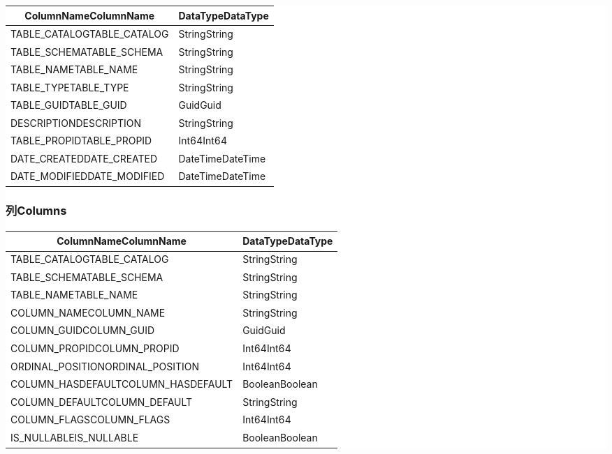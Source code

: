 |<span data-ttu-id="5b3d3-545">ColumnName</span><span class="sxs-lookup"><span data-stu-id="5b3d3-545">ColumnName</span></span>|<span data-ttu-id="5b3d3-546">DataType</span><span class="sxs-lookup"><span data-stu-id="5b3d3-546">DataType</span></span>|  
|----------------|--------------|  
|<span data-ttu-id="5b3d3-547">TABLE_CATALOG</span><span class="sxs-lookup"><span data-stu-id="5b3d3-547">TABLE_CATALOG</span></span>|<span data-ttu-id="5b3d3-548">String</span><span class="sxs-lookup"><span data-stu-id="5b3d3-548">String</span></span>|  
|<span data-ttu-id="5b3d3-549">TABLE_SCHEMA</span><span class="sxs-lookup"><span data-stu-id="5b3d3-549">TABLE_SCHEMA</span></span>|<span data-ttu-id="5b3d3-550">String</span><span class="sxs-lookup"><span data-stu-id="5b3d3-550">String</span></span>|  
|<span data-ttu-id="5b3d3-551">TABLE_NAME</span><span class="sxs-lookup"><span data-stu-id="5b3d3-551">TABLE_NAME</span></span>|<span data-ttu-id="5b3d3-552">String</span><span class="sxs-lookup"><span data-stu-id="5b3d3-552">String</span></span>|  
|<span data-ttu-id="5b3d3-553">TABLE_TYPE</span><span class="sxs-lookup"><span data-stu-id="5b3d3-553">TABLE_TYPE</span></span>|<span data-ttu-id="5b3d3-554">String</span><span class="sxs-lookup"><span data-stu-id="5b3d3-554">String</span></span>|  
|<span data-ttu-id="5b3d3-555">TABLE_GUID</span><span class="sxs-lookup"><span data-stu-id="5b3d3-555">TABLE_GUID</span></span>|<span data-ttu-id="5b3d3-556">Guid</span><span class="sxs-lookup"><span data-stu-id="5b3d3-556">Guid</span></span>|  
|<span data-ttu-id="5b3d3-557">DESCRIPTION</span><span class="sxs-lookup"><span data-stu-id="5b3d3-557">DESCRIPTION</span></span>|<span data-ttu-id="5b3d3-558">String</span><span class="sxs-lookup"><span data-stu-id="5b3d3-558">String</span></span>|  
|<span data-ttu-id="5b3d3-559">TABLE_PROPID</span><span class="sxs-lookup"><span data-stu-id="5b3d3-559">TABLE_PROPID</span></span>|<span data-ttu-id="5b3d3-560">Int64</span><span class="sxs-lookup"><span data-stu-id="5b3d3-560">Int64</span></span>|  
|<span data-ttu-id="5b3d3-561">DATE_CREATED</span><span class="sxs-lookup"><span data-stu-id="5b3d3-561">DATE_CREATED</span></span>|<span data-ttu-id="5b3d3-562">DateTime</span><span class="sxs-lookup"><span data-stu-id="5b3d3-562">DateTime</span></span>|  
|<span data-ttu-id="5b3d3-563">DATE_MODIFIED</span><span class="sxs-lookup"><span data-stu-id="5b3d3-563">DATE_MODIFIED</span></span>|<span data-ttu-id="5b3d3-564">DateTime</span><span class="sxs-lookup"><span data-stu-id="5b3d3-564">DateTime</span></span>|  
  
### <a name="columns"></a><span data-ttu-id="5b3d3-565">列</span><span class="sxs-lookup"><span data-stu-id="5b3d3-565">Columns</span></span>  
  
|<span data-ttu-id="5b3d3-566">ColumnName</span><span class="sxs-lookup"><span data-stu-id="5b3d3-566">ColumnName</span></span>|<span data-ttu-id="5b3d3-567">DataType</span><span class="sxs-lookup"><span data-stu-id="5b3d3-567">DataType</span></span>|  
|----------------|--------------|  
|<span data-ttu-id="5b3d3-568">TABLE_CATALOG</span><span class="sxs-lookup"><span data-stu-id="5b3d3-568">TABLE_CATALOG</span></span>|<span data-ttu-id="5b3d3-569">String</span><span class="sxs-lookup"><span data-stu-id="5b3d3-569">String</span></span>|  
|<span data-ttu-id="5b3d3-570">TABLE_SCHEMA</span><span class="sxs-lookup"><span data-stu-id="5b3d3-570">TABLE_SCHEMA</span></span>|<span data-ttu-id="5b3d3-571">String</span><span class="sxs-lookup"><span data-stu-id="5b3d3-571">String</span></span>|  
|<span data-ttu-id="5b3d3-572">TABLE_NAME</span><span class="sxs-lookup"><span data-stu-id="5b3d3-572">TABLE_NAME</span></span>|<span data-ttu-id="5b3d3-573">String</span><span class="sxs-lookup"><span data-stu-id="5b3d3-573">String</span></span>|  
|<span data-ttu-id="5b3d3-574">COLUMN_NAME</span><span class="sxs-lookup"><span data-stu-id="5b3d3-574">COLUMN_NAME</span></span>|<span data-ttu-id="5b3d3-575">String</span><span class="sxs-lookup"><span data-stu-id="5b3d3-575">String</span></span>|  
|<span data-ttu-id="5b3d3-576">COLUMN_GUID</span><span class="sxs-lookup"><span data-stu-id="5b3d3-576">COLUMN_GUID</span></span>|<span data-ttu-id="5b3d3-577">Guid</span><span class="sxs-lookup"><span data-stu-id="5b3d3-577">Guid</span></span>|  
|<span data-ttu-id="5b3d3-578">COLUMN_PROPID</span><span class="sxs-lookup"><span data-stu-id="5b3d3-578">COLUMN_PROPID</span></span>|<span data-ttu-id="5b3d3-579">Int64</span><span class="sxs-lookup"><span data-stu-id="5b3d3-579">Int64</span></span>|  
|<span data-ttu-id="5b3d3-580">ORDINAL_POSITION</span><span class="sxs-lookup"><span data-stu-id="5b3d3-580">ORDINAL_POSITION</span></span>|<span data-ttu-id="5b3d3-581">Int64</span><span class="sxs-lookup"><span data-stu-id="5b3d3-581">Int64</span></span>|  
|<span data-ttu-id="5b3d3-582">COLUMN_HASDEFAULT</span><span class="sxs-lookup"><span data-stu-id="5b3d3-582">COLUMN_HASDEFAULT</span></span>|<span data-ttu-id="5b3d3-583">Boolean</span><span class="sxs-lookup"><span data-stu-id="5b3d3-583">Boolean</span></span>|  
|<span data-ttu-id="5b3d3-584">COLUMN_DEFAULT</span><span class="sxs-lookup"><span data-stu-id="5b3d3-584">COLUMN_DEFAULT</span></span>|<span data-ttu-id="5b3d3-585">String</span><span class="sxs-lookup"><span data-stu-id="5b3d3-585">String</span></span>|  
|<span data-ttu-id="5b3d3-586">COLUMN_FLAGS</span><span class="sxs-lookup"><span data-stu-id="5b3d3-586">COLUMN_FLAGS</span></span>|<span data-ttu-id="5b3d3-587">Int64</span><span class="sxs-lookup"><span data-stu-id="5b3d3-587">Int64</span></span>|  
|<span data-ttu-id="5b3d3-588">IS_NULLABLE</span><span class="sxs-lookup"><span data-stu-id="5b3d3-588">IS_NULLABLE</span></span>|<span data-ttu-id="5b3d3-589">Boolean</span><span class="sxs-lookup"><span data-stu-id="5b3d3-589">Boolean</span></span>|  